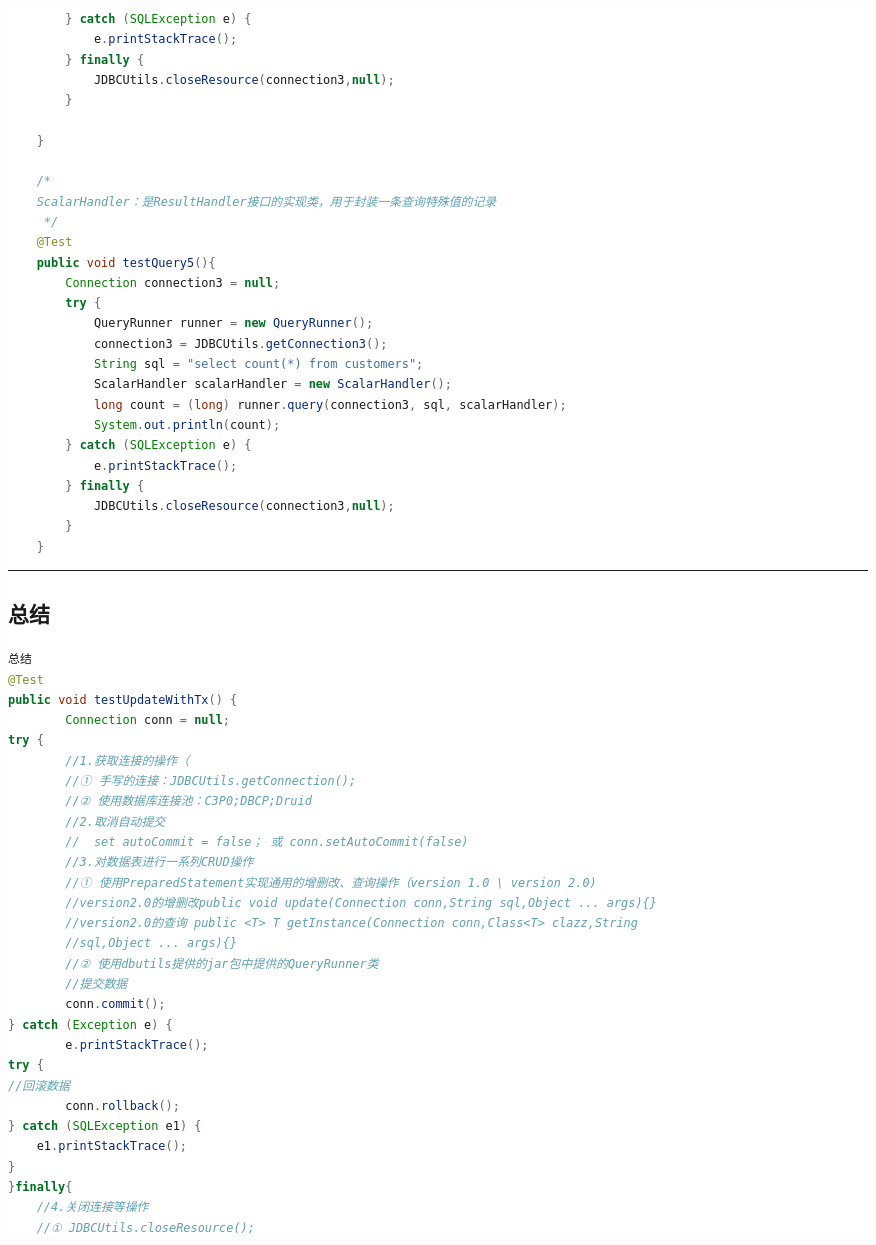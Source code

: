 ```java
        } catch (SQLException e) {
            e.printStackTrace();
        } finally {
            JDBCUtils.closeResource(connection3,null);
        }

    }

    /*
    ScalarHandler：是ResultHandler接口的实现类，用于封装一条查询特殊值的记录
     */
    @Test
    public void testQuery5(){
        Connection connection3 = null;
        try {
            QueryRunner runner = new QueryRunner();
            connection3 = JDBCUtils.getConnection3();
            String sql = "select count(*) from customers";
            ScalarHandler scalarHandler = new ScalarHandler();
            long count = (long) runner.query(connection3, sql, scalarHandler);
            System.out.println(count);
        } catch (SQLException e) {
            e.printStackTrace();
        } finally {
            JDBCUtils.closeResource(connection3,null);
        }
    }
```

---

## 总结

~~~java
总结
@Test
public void testUpdateWithTx() {
		Connection conn = null;
try {
        //1.获取连接的操作（
        //① 手写的连接：JDBCUtils.getConnection();
        //② 使用数据库连接池：C3P0;DBCP;Druid
    	//2.取消自动提交 
        //  set autoCommit = false； 或 conn.setAutoCommit(false)
        //3.对数据表进行一系列CRUD操作
        //① 使用PreparedStatement实现通用的增删改、查询操作（version 1.0 \ version 2.0)
        //version2.0的增删改public void update(Connection conn,String sql,Object ... args){}
        //version2.0的查询 public <T> T getInstance(Connection conn,Class<T> clazz,String
        //sql,Object ... args){}
        //② 使用dbutils提供的jar包中提供的QueryRunner类
        //提交数据
		conn.commit();
} catch (Exception e) {
		e.printStackTrace();
try {
//回滚数据
    	conn.rollback();
} catch (SQLException e1) {
	e1.printStackTrace();
}
}finally{
    //4.关闭连接等操作
    //① JDBCUtils.closeResource();
~~~